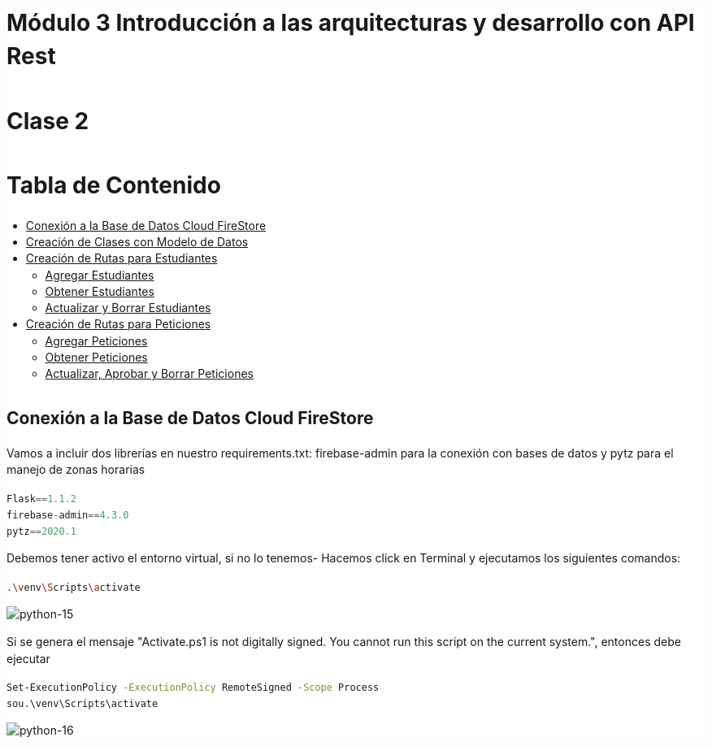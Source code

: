 # Módulo 3 Introducción a las arquitecturas y desarrollo con API Rest 
# Clase 2 

# Tabla de Contenido



- [Conexión a la Base de Datos Cloud FireStore](#conexión-a-la-base-de-datos-cloud-firestore)
- [Creación de Clases con Modelo de Datos](#creación-de-clases-con-modelo-de-datos)
- [Creación de Rutas para Estudiantes](#creación-de-rutas-para-estudiantes)
  - [Agregar Estudiantes](#agregar-estudiantes)
  - [Obtener Estudiantes](#obtener-estudiantes)
  - [Actualizar y Borrar Estudiantes](#actualizar-y-borrar-estudiantes)
- [Creación de Rutas para Peticiones](#creación-de-rutas-para-peticiones)
  - [Agregar Peticiones](#agregar-peticiones)
  - [Obtener Peticiones](#obtener-peticiones)
  - [Actualizar, Aprobar y Borrar Peticiones](#actualizar-aprobar-y-borrar-peticiones)





## Conexión a la Base de Datos Cloud FireStore

Vamos a incluir dos librerías en nuestro requirements.txt: firebase-admin para la conexión con bases de datos y pytz para el manejo de zonas horarias

```python
Flask==1.1.2
firebase-admin==4.3.0
pytz==2020.1
```
Debemos tener activo el entorno virtual, si no lo tenemos- Hacemos click en Terminal y ejecutamos los siguientes comandos:

```bash
.\venv\Scripts\activate
```

![python-15](images/python-15.png)

Si se genera el mensaje "Activate.ps1 is not digitally signed. You cannot run this script on the current system.", entonces debe ejecutar 

```bash
Set-ExecutionPolicy -ExecutionPolicy RemoteSigned -Scope Process
sou.\venv\Scripts\activate 
```

![python-16](images/python-16.png)

